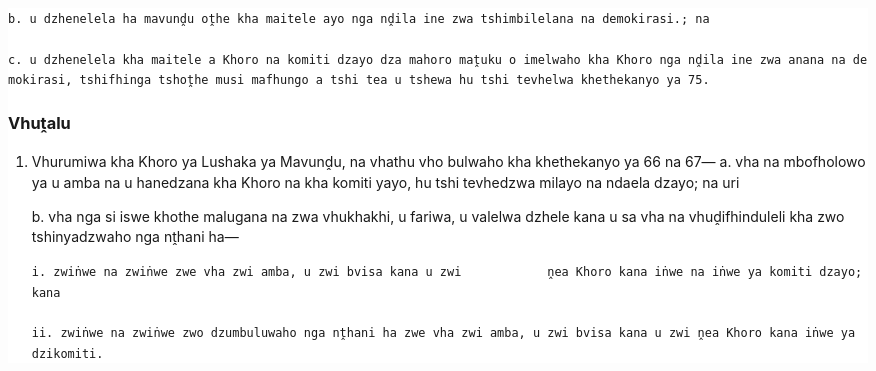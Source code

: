     b. u dzhenelela ha mavunḓu oṱhe kha maitele ayo nga nḓila ine zwa tshimbilelana na demokirasi.; na

    c. u dzhenelela kha maitele a Khoro na komiti dzayo dza mahoro maṱuku o imelwaho kha Khoro nga nḓila ine zwa anana na demokirasi, tshifhinga tshoṱhe musi mafhungo a tshi tea u tshewa hu tshi tevhelwa khethekanyo ya 75.

### Vhuṱalu

1.	Vhurumiwa kha Khoro ya Lushaka ya Mavunḓu, na vhathu vho bulwaho kha khethekanyo ya 66 na 67—
    a. vha na mbofholowo ya u amba na u hanedzana kha Khoro na kha komiti yayo, hu tshi tevhedzwa milayo na ndaela dzayo; na uri

    b. vha nga si iswe khothe malugana na zwa vhukhakhi, u fariwa, u valelwa dzhele kana u sa vha na vhuḓifhinduleli kha zwo tshinyadzwaho nga nṱhani ha—

        i. zwiṅwe na zwiṅwe zwe vha zwi amba, u zwi bvisa kana u zwi            ṋea Khoro kana iṅwe na iṅwe ya komiti dzayo; kana

        ii. zwiṅwe na zwiṅwe zwo dzumbuluwaho nga nṱhani ha zwe vha zwi amba, u zwi bvisa kana u zwi ṋea Khoro kana iṅwe ya dzikomiti.

